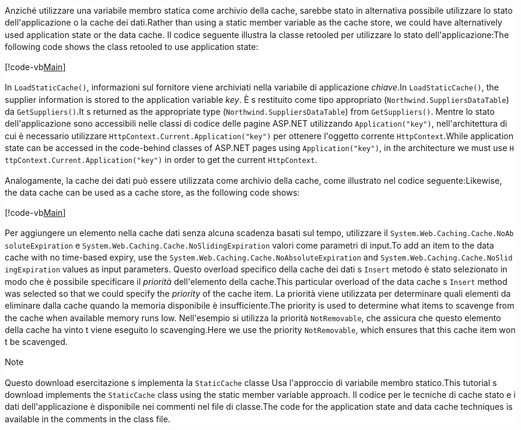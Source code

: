 <span data-ttu-id="a4335-182">Anziché utilizzare una variabile membro statica come archivio della cache, sarebbe stato in alternativa possibile utilizzare lo stato dell'applicazione o la cache dei dati.</span><span class="sxs-lookup"><span data-stu-id="a4335-182">Rather than using a static member variable as the cache store, we could have alternatively used application state or the data cache.</span></span> <span data-ttu-id="a4335-183">Il codice seguente illustra la classe retooled per utilizzare lo stato dell'applicazione:</span><span class="sxs-lookup"><span data-stu-id="a4335-183">The following code shows the class retooled to use application state:</span></span>


[!code-vb[Main](caching-data-at-application-startup-vb/samples/sample4.vb)]

<span data-ttu-id="a4335-184">In `LoadStaticCache()`, informazioni sul fornitore viene archiviati nella variabile di applicazione *chiave*.</span><span class="sxs-lookup"><span data-stu-id="a4335-184">In `LoadStaticCache()`, the supplier information is stored to the application variable *key*.</span></span> <span data-ttu-id="a4335-185">È s restituito come tipo appropriato (`Northwind.SuppliersDataTable`) da `GetSuppliers()`.</span><span class="sxs-lookup"><span data-stu-id="a4335-185">It s returned as the appropriate type (`Northwind.SuppliersDataTable`) from `GetSuppliers()`.</span></span> <span data-ttu-id="a4335-186">Mentre lo stato dell'applicazione sono accessibili nelle classi di codice delle pagine ASP.NET utilizzando `Application("key")`, nell'architettura di cui è necessario utilizzare `HttpContext.Current.Application("key")` per ottenere l'oggetto corrente `HttpContext`.</span><span class="sxs-lookup"><span data-stu-id="a4335-186">While application state can be accessed in the code-behind classes of ASP.NET pages using `Application("key")`, in the architecture we must use `HttpContext.Current.Application("key")` in order to get the current `HttpContext`.</span></span>

<span data-ttu-id="a4335-187">Analogamente, la cache dei dati può essere utilizzata come archivio della cache, come illustrato nel codice seguente:</span><span class="sxs-lookup"><span data-stu-id="a4335-187">Likewise, the data cache can be used as a cache store, as the following code shows:</span></span>


[!code-vb[Main](caching-data-at-application-startup-vb/samples/sample5.vb)]

<span data-ttu-id="a4335-188">Per aggiungere un elemento nella cache dati senza alcuna scadenza basati sul tempo, utilizzare il `System.Web.Caching.Cache.NoAbsoluteExpiration` e `System.Web.Caching.Cache.NoSlidingExpiration` valori come parametri di input.</span><span class="sxs-lookup"><span data-stu-id="a4335-188">To add an item to the data cache with no time-based expiry, use the `System.Web.Caching.Cache.NoAbsoluteExpiration` and `System.Web.Caching.Cache.NoSlidingExpiration` values as input parameters.</span></span> <span data-ttu-id="a4335-189">Questo overload specifico della cache dei dati s `Insert` metodo è stato selezionato in modo che è possibile specificare il *priorità* dell'elemento della cache.</span><span class="sxs-lookup"><span data-stu-id="a4335-189">This particular overload of the data cache s `Insert` method was selected so that we could specify the *priority* of the cache item.</span></span> <span data-ttu-id="a4335-190">La priorità viene utilizzata per determinare quali elementi da eliminare dalla cache quando la memoria disponibile è insufficiente.</span><span class="sxs-lookup"><span data-stu-id="a4335-190">The priority is used to determine what items to scavenge from the cache when available memory runs low.</span></span> <span data-ttu-id="a4335-191">Nell'esempio si utilizza la priorità `NotRemovable`, che assicura che questo elemento della cache ha vinto t viene eseguito lo scavenging.</span><span class="sxs-lookup"><span data-stu-id="a4335-191">Here we use the priority `NotRemovable`, which ensures that this cache item won t be scavenged.</span></span>

> [!NOTE]
> <span data-ttu-id="a4335-192">Questo download esercitazione s implementa la `StaticCache` classe Usa l'approccio di variabile membro statico.</span><span class="sxs-lookup"><span data-stu-id="a4335-192">This tutorial s download implements the `StaticCache` class using the static member variable approach.</span></span> <span data-ttu-id="a4335-193">Il codice per le tecniche di cache stato e i dati dell'applicazione è disponibile nei commenti nel file di classe.</span><span class="sxs-lookup"><span data-stu-id="a4335-193">The code for the application state and data cache techniques is available in the comments in the class file.</span></span>
